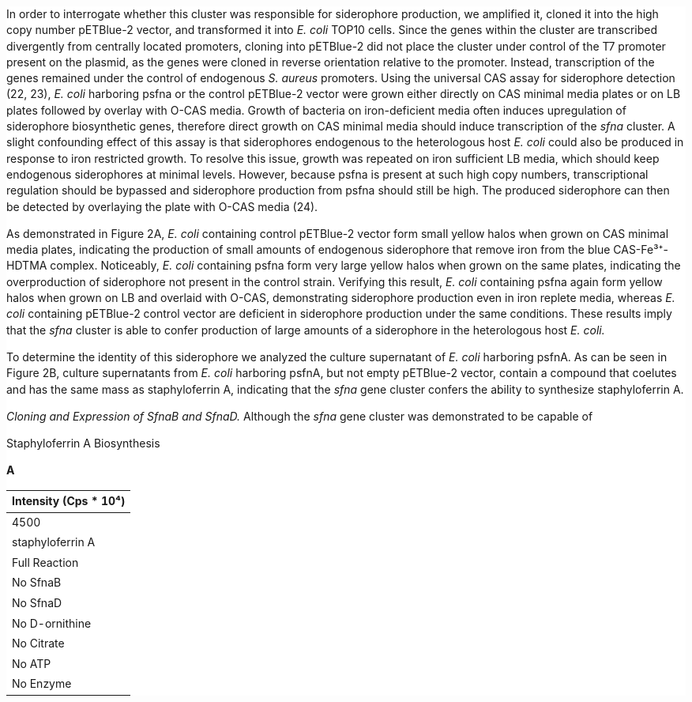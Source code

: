 In order to interrogate whether this cluster was responsible for siderophore production, we amplified it, cloned it into the high copy number pETBlue-2 vector, and transformed it into *E. coli* TOP10 cells. Since the genes within the cluster are transcribed divergently from centrally located promoters, cloning into pETBlue-2 did not place the cluster under control of the T7 promoter present on the plasmid, as the genes were cloned in reverse orientation relative to the promoter. Instead, transcription of the genes remained under the control of endogenous *S. aureus* promoters. Using the universal CAS assay for siderophore detection (22, 23), *E. coli* harboring psfna or the control pETBlue-2 vector were grown either directly on CAS minimal media plates or on LB plates followed by overlay with O-CAS media. Growth of bacteria on iron-deficient media often induces upregulation of siderophore biosynthetic genes, therefore direct growth on CAS minimal media should induce transcription of the *sfna* cluster. A slight confounding effect of this assay is that siderophores endogenous to the heterologous host *E. coli* could also be produced in response to iron restricted growth. To resolve this issue, growth was repeated on iron sufficient LB media, which should keep endogenous siderophores at minimal levels. However, because psfna is present at such high copy numbers, transcriptional regulation should be bypassed and siderophore production from psfna should still be high. The produced siderophore can then be detected by overlaying the plate with O-CAS media (24).

As demonstrated in Figure 2A, *E. coli* containing control pETBlue-2 vector form small yellow halos when grown on CAS minimal media plates, indicating the production of small amounts of endogenous siderophore that remove iron from the blue CAS-Fe³⁺-HDTMA complex. Noticeably, *E. coli* containing psfna form very large yellow halos when grown on the same plates, indicating the overproduction of siderophore not present in the control strain. Verifying this result, *E. coli* containing psfna again form yellow halos when grown on LB and overlaid with O-CAS, demonstrating siderophore production even in iron replete media, whereas *E. coli* containing pETBlue-2 control vector are deficient in siderophore production under the same conditions. These results imply that the *sfna* cluster is able to confer production of large amounts of a siderophore in the heterologous host *E. coli.*

To determine the identity of this siderophore we analyzed the culture supernatant of *E. coli* harboring psfnA. As can be seen in Figure 2B, culture supernatants from *E. coli* harboring psfnA, but not empty pETBlue-2 vector, contain a compound that coelutes and has the same mass as staphyloferrin A, indicating that the *sfna* gene cluster confers the ability to synthesize staphyloferrin A.

*Cloning and Expression of SfnaB and SfnaD.* Although the *sfna* gene cluster was demonstrated to be capable of

Staphyloferrin A Biosynthesis

**A**

| Intensity (Cps * 10⁴) |
| --- |
| 4500 |
| staphyloferrin A |
| Full Reaction |
| No SfnaB |
| No SfnaD |
| No D-ornithine |
| No Citrate |
| No ATP |
| No Enzyme |
